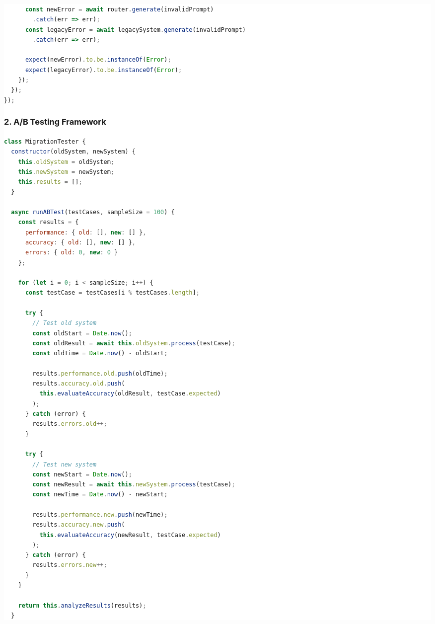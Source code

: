 ```javascript
      const newError = await router.generate(invalidPrompt)
        .catch(err => err);
      const legacyError = await legacySystem.generate(invalidPrompt)
        .catch(err => err);
      
      expect(newError).to.be.instanceOf(Error);
      expect(legacyError).to.be.instanceOf(Error);
    });
  });
});
```

### 2. A/B Testing Framework

```javascript
class MigrationTester {
  constructor(oldSystem, newSystem) {
    this.oldSystem = oldSystem;
    this.newSystem = newSystem;
    this.results = [];
  }
  
  async runABTest(testCases, sampleSize = 100) {
    const results = {
      performance: { old: [], new: [] },
      accuracy: { old: [], new: [] },
      errors: { old: 0, new: 0 }
    };
    
    for (let i = 0; i < sampleSize; i++) {
      const testCase = testCases[i % testCases.length];
      
      try {
        // Test old system
        const oldStart = Date.now();
        const oldResult = await this.oldSystem.process(testCase);
        const oldTime = Date.now() - oldStart;
        
        results.performance.old.push(oldTime);
        results.accuracy.old.push(
          this.evaluateAccuracy(oldResult, testCase.expected)
        );
      } catch (error) {
        results.errors.old++;
      }
      
      try {
        // Test new system
        const newStart = Date.now();
        const newResult = await this.newSystem.process(testCase);
        const newTime = Date.now() - newStart;
        
        results.performance.new.push(newTime);
        results.accuracy.new.push(
          this.evaluateAccuracy(newResult, testCase.expected)
        );
      } catch (error) {
        results.errors.new++;
      }
    }
    
    return this.analyzeResults(results);
  }
```